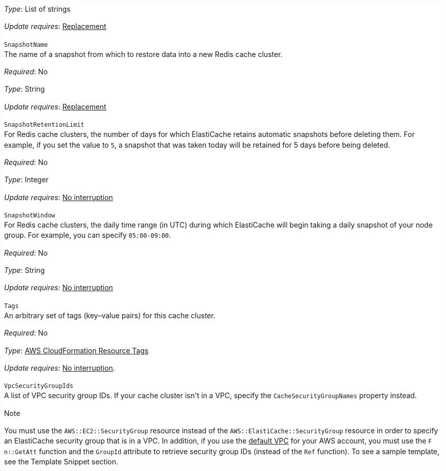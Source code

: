 *Type*: List of strings

*Update requires*: [Replacement](using-cfn-updating-stacks-update-behaviors.html#update-replacement)

 `SnapshotName`   
The name of a snapshot from which to restore data into a new Redis cache cluster.

*Required*: No

*Type*: String

*Update requires*: [Replacement](using-cfn-updating-stacks-update-behaviors.html#update-replacement)

 `SnapshotRetentionLimit`   
For Redis cache clusters, the number of days for which ElastiCache retains automatic snapshots before deleting them. For example, if you set the value to `5`, a snapshot that was taken today will be retained for 5 days before being deleted.

*Required*: No

*Type*: Integer

*Update requires*: [No interruption](using-cfn-updating-stacks-update-behaviors.html#update-no-interrupt)

 `SnapshotWindow`   
For Redis cache clusters, the daily time range (in UTC) during which ElastiCache will begin taking a daily snapshot of your node group. For example, you can specify `05:00-09:00`.

*Required*: No

*Type*: String

*Update requires*: [No interruption](using-cfn-updating-stacks-update-behaviors.html#update-no-interrupt)

 `Tags`   
An arbitrary set of tags (key–value pairs) for this cache cluster.

*Required*: No

*Type*: [AWS CloudFormation Resource Tags](aws-properties-resource-tags.html "AWS CloudFormation Resource Tags Type")

*Update requires*: [No interruption](using-cfn-updating-stacks-update-behaviors.html#update-no-interrupt).

 `VpcSecurityGroupIds`   
A list of VPC security group IDs. If your cache cluster isn't in a VPC, specify the `CacheSecurityGroupNames` property instead.

Note

You must use the `AWS::EC2::SecurityGroup` resource instead of the `AWS::ElastiCache::SecurityGroup` resource in order to specify an ElastiCache security group that is in a VPC. In addition, if you use the [default VPC](http://docs.aws.amazon.com/AmazonVPC/latest/UserGuide/default-vpc.html) for your AWS account, you must use the `Fn::GetAtt` function and the `GroupId` attribute to retrieve security group IDs (instead of the `Ref` function). To see a sample template, see the Template Snippet section.
